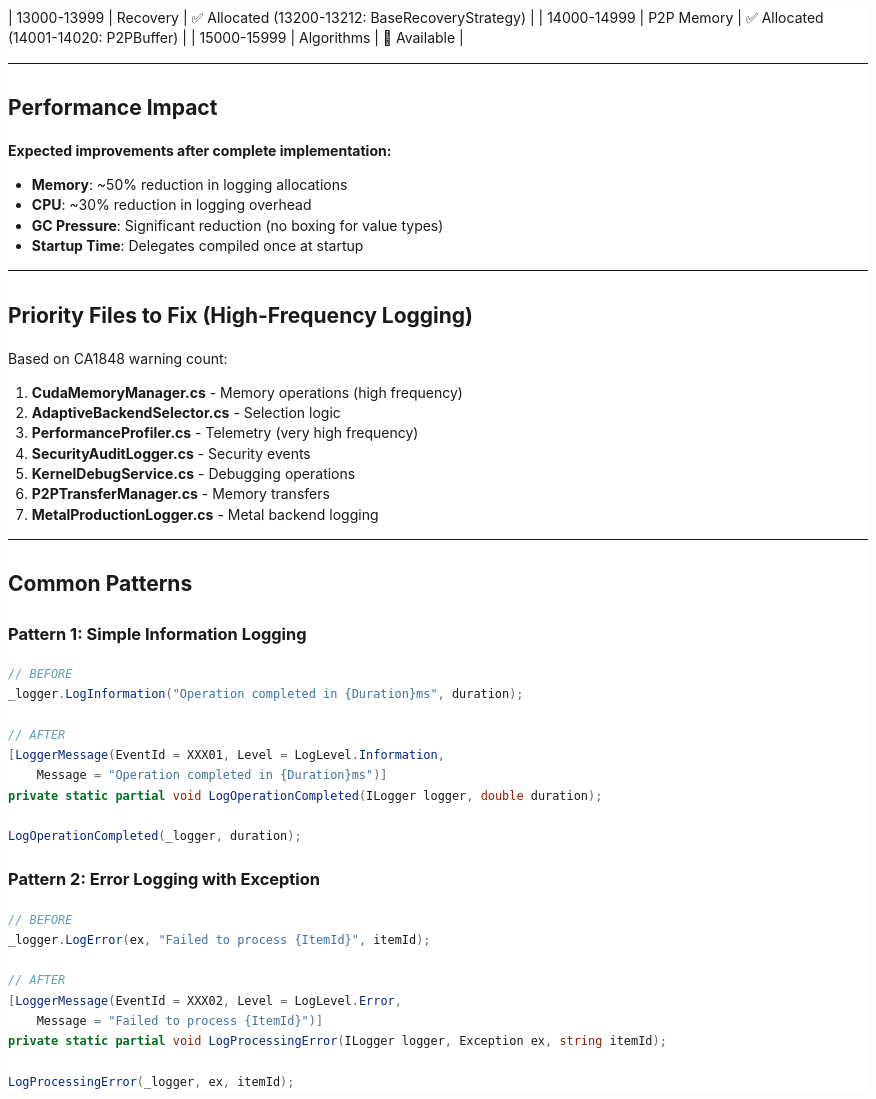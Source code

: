 | 13000-13999 | Recovery | ✅ Allocated (13200-13212: BaseRecoveryStrategy) |
| 14000-14999 | P2P Memory | ✅ Allocated (14001-14020: P2PBuffer) |
| 15000-15999 | Algorithms | 🔄 Available |

---

## Performance Impact

**Expected improvements after complete implementation:**
- **Memory**: ~50% reduction in logging allocations
- **CPU**: ~30% reduction in logging overhead
- **GC Pressure**: Significant reduction (no boxing for value types)
- **Startup Time**: Delegates compiled once at startup

---

## Priority Files to Fix (High-Frequency Logging)

Based on CA1848 warning count:

1. **CudaMemoryManager.cs** - Memory operations (high frequency)
2. **AdaptiveBackendSelector.cs** - Selection logic
3. **PerformanceProfiler.cs** - Telemetry (very high frequency)
4. **SecurityAuditLogger.cs** - Security events
5. **KernelDebugService.cs** - Debugging operations
6. **P2PTransferManager.cs** - Memory transfers
7. **MetalProductionLogger.cs** - Metal backend logging

---

## Common Patterns

### Pattern 1: Simple Information Logging
```csharp
// BEFORE
_logger.LogInformation("Operation completed in {Duration}ms", duration);

// AFTER
[LoggerMessage(EventId = XXX01, Level = LogLevel.Information,
    Message = "Operation completed in {Duration}ms")]
private static partial void LogOperationCompleted(ILogger logger, double duration);

LogOperationCompleted(_logger, duration);
```

### Pattern 2: Error Logging with Exception
```csharp
// BEFORE
_logger.LogError(ex, "Failed to process {ItemId}", itemId);

// AFTER
[LoggerMessage(EventId = XXX02, Level = LogLevel.Error,
    Message = "Failed to process {ItemId}")]
private static partial void LogProcessingError(ILogger logger, Exception ex, string itemId);

LogProcessingError(_logger, ex, itemId);
```

